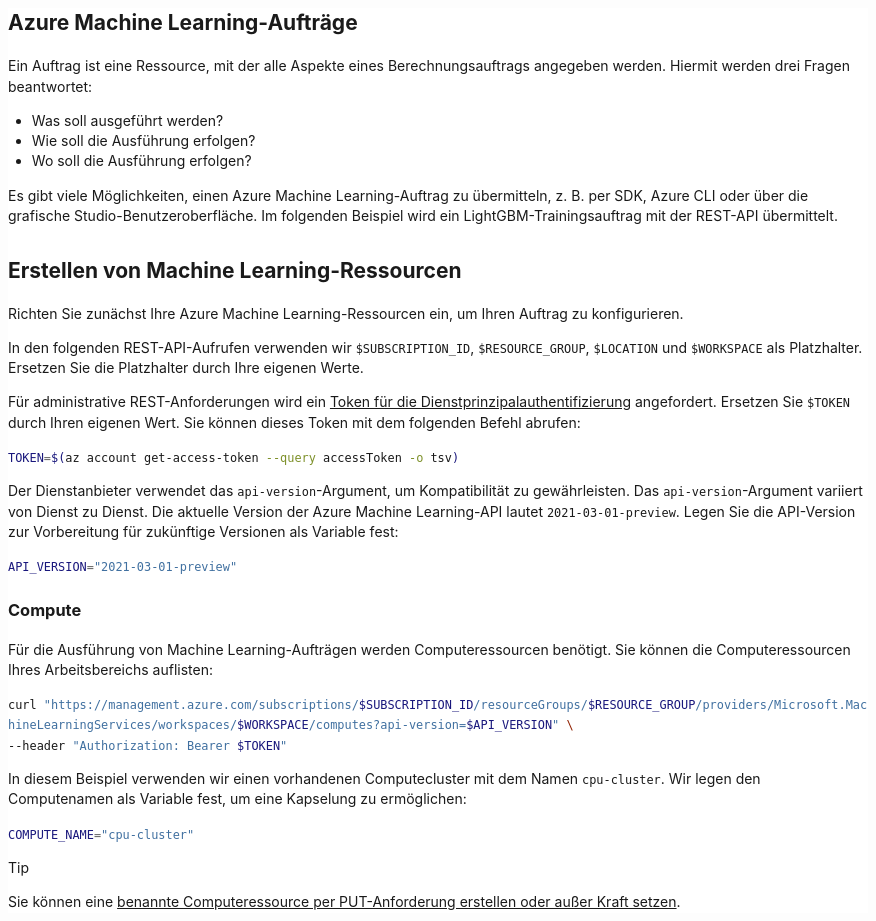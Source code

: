 ## <a name="azure-machine-learning-jobs"></a>Azure Machine Learning-Aufträge
Ein Auftrag ist eine Ressource, mit der alle Aspekte eines Berechnungsauftrags angegeben werden. Hiermit werden drei Fragen beantwortet:

- Was soll ausgeführt werden?
- Wie soll die Ausführung erfolgen?
- Wo soll die Ausführung erfolgen?

Es gibt viele Möglichkeiten, einen Azure Machine Learning-Auftrag zu übermitteln, z. B. per SDK, Azure CLI oder über die grafische Studio-Benutzeroberfläche. Im folgenden Beispiel wird ein LightGBM-Trainingsauftrag mit der REST-API übermittelt.

## <a name="create-machine-learning-assets"></a>Erstellen von Machine Learning-Ressourcen

Richten Sie zunächst Ihre Azure Machine Learning-Ressourcen ein, um Ihren Auftrag zu konfigurieren.

In den folgenden REST-API-Aufrufen verwenden wir `$SUBSCRIPTION_ID`, `$RESOURCE_GROUP`, `$LOCATION` und `$WORKSPACE` als Platzhalter. Ersetzen Sie die Platzhalter durch Ihre eigenen Werte. 

Für administrative REST-Anforderungen wird ein [Token für die Dienstprinzipalauthentifizierung](how-to-manage-rest.md#retrieve-a-service-principal-authentication-token) angefordert. Ersetzen Sie `$TOKEN` durch Ihren eigenen Wert. Sie können dieses Token mit dem folgenden Befehl abrufen:

```bash
TOKEN=$(az account get-access-token --query accessToken -o tsv)
```

Der Dienstanbieter verwendet das `api-version`-Argument, um Kompatibilität zu gewährleisten. Das `api-version`-Argument variiert von Dienst zu Dienst. Die aktuelle Version der Azure Machine Learning-API lautet `2021-03-01-preview`. Legen Sie die API-Version zur Vorbereitung für zukünftige Versionen als Variable fest:

```bash
API_VERSION="2021-03-01-preview"
```

### <a name="compute"></a>Compute

Für die Ausführung von Machine Learning-Aufträgen werden Computeressourcen benötigt. Sie können die Computeressourcen Ihres Arbeitsbereichs auflisten:

```bash
curl "https://management.azure.com/subscriptions/$SUBSCRIPTION_ID/resourceGroups/$RESOURCE_GROUP/providers/Microsoft.MachineLearningServices/workspaces/$WORKSPACE/computes?api-version=$API_VERSION" \
--header "Authorization: Bearer $TOKEN"
```

In diesem Beispiel verwenden wir einen vorhandenen Computecluster mit dem Namen `cpu-cluster`. Wir legen den Computenamen als Variable fest, um eine Kapselung zu ermöglichen:

```bash
COMPUTE_NAME="cpu-cluster"
```

> [!TIP]
> Sie können eine [benannte Computeressource per PUT-Anforderung erstellen oder außer Kraft setzen](./how-to-manage-rest.md#create-and-modify-resources-using-put-and-post-requests). 
